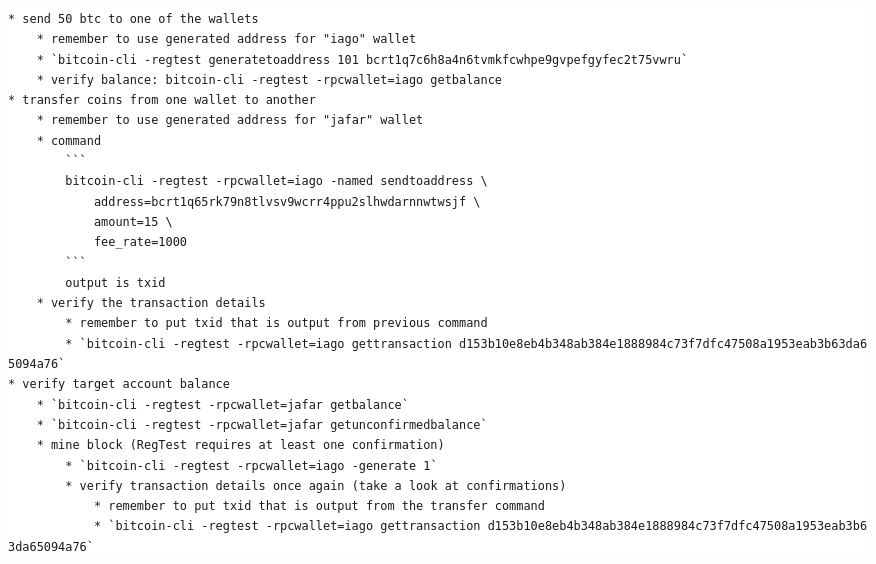     * send 50 btc to one of the wallets
        * remember to use generated address for "iago" wallet
        * `bitcoin-cli -regtest generatetoaddress 101 bcrt1q7c6h8a4n6tvmkfcwhpe9gvpefgyfec2t75vwru`
        * verify balance: bitcoin-cli -regtest -rpcwallet=iago getbalance
    * transfer coins from one wallet to another
        * remember to use generated address for "jafar" wallet
        * command
            ```
            bitcoin-cli -regtest -rpcwallet=iago -named sendtoaddress \
                address=bcrt1q65rk79n8tlvsv9wcrr4ppu2slhwdarnnwtwsjf \
                amount=15 \
                fee_rate=1000
            ```
            output is txid
        * verify the transaction details
            * remember to put txid that is output from previous command
            * `bitcoin-cli -regtest -rpcwallet=iago gettransaction d153b10e8eb4b348ab384e1888984c73f7dfc47508a1953eab3b63da65094a76`
    * verify target account balance
        * `bitcoin-cli -regtest -rpcwallet=jafar getbalance`
        * `bitcoin-cli -regtest -rpcwallet=jafar getunconfirmedbalance`
        * mine block (RegTest requires at least one confirmation)
            * `bitcoin-cli -regtest -rpcwallet=iago -generate 1`
            * verify transaction details once again (take a look at confirmations)
                * remember to put txid that is output from the transfer command
                * `bitcoin-cli -regtest -rpcwallet=iago gettransaction d153b10e8eb4b348ab384e1888984c73f7dfc47508a1953eab3b63da65094a76`
